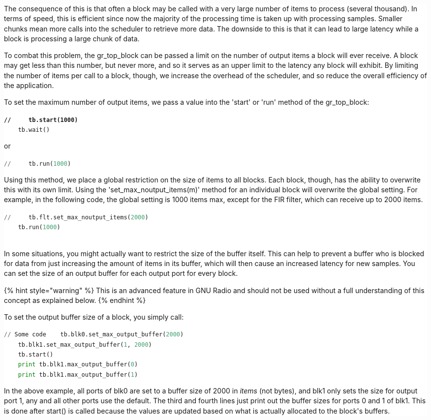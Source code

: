 The consequence of this is that often a block may be called with a very large number of items to process (several thousand). In terms of speed, this is efficient since now the majority of the processing time is taken up with processing samples. Smaller chunks mean more calls into the scheduler to retrieve more data. The downside to this is that it can lead to large latency while a block is processing a large chunk of data.

To combat this problem, the gr\_top\_block can be passed a limit on the number of output items a block will ever receive. A block may get less than this number, but never more, and so it serves as an upper limit to the latency any block will exhibit. By limiting the number of items per call to a block, though, we increase the overhead of the scheduler, and so reduce the overall efficiency of the application.

To set the maximum number of output items, we pass a value into the 'start' or 'run' method of the gr\_top\_block:

<pre class="language-python"><code class="lang-python"><strong>//     tb.start(1000)
</strong>    tb.wait()
</code></pre>

or

```python
//     tb.run(1000)
```

Using this method, we place a global restriction on the size of items to all blocks. Each block, though, has the ability to overwrite this with its own limit. Using the 'set\_max\_noutput\_items(m)' method for an individual block will overwrite the global setting. For example, in the following code, the global setting is 1000 items max, except for the FIR filter, which can receive up to 2000 items.

```python
//     tb.flt.set_max_noutput_items(2000)
    tb.run(1000)
    
```

In some situations, you might actually want to restrict the size of the buffer itself. This can help to prevent a buffer who is blocked for data from just increasing the amount of items in its buffer, which will then cause an increased latency for new samples. You can set the size of an output buffer for each output port for every block.

{% hint style="warning" %}
This is an advanced feature in GNU Radio and should not be used without a full understanding of this concept as explained below.
{% endhint %}

To set the output buffer size of a block, you simply call:

```python
// Some code    tb.blk0.set_max_output_buffer(2000)
    tb.blk1.set_max_output_buffer(1, 2000)
    tb.start()
    print tb.blk1.max_output_buffer(0)
    print tb.blk1.max_output_buffer(1)
```

In the above example, all ports of blk0 are set to a buffer size of 2000 in _items_ (not bytes), and blk1 only sets the size for output port 1, any and all other ports use the default. The third and fourth lines just print out the buffer sizes for ports 0 and 1 of blk1. This is done after start() is called because the values are updated based on what is actually allocated to the block's buffers.
